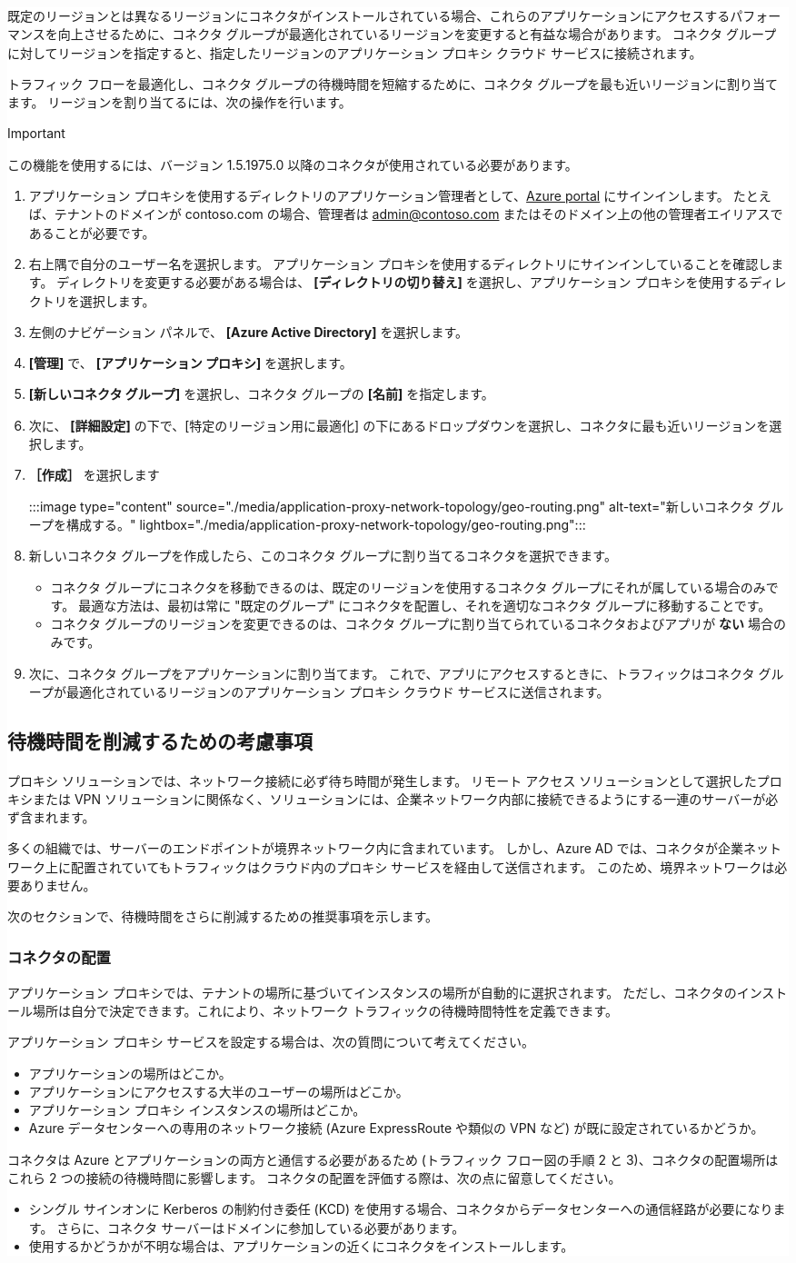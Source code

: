 既定のリージョンとは異なるリージョンにコネクタがインストールされている場合、これらのアプリケーションにアクセスするパフォーマンスを向上させるために、コネクタ グループが最適化されているリージョンを変更すると有益な場合があります。 コネクタ グループに対してリージョンを指定すると、指定したリージョンのアプリケーション プロキシ クラウド サービスに接続されます。

トラフィック フローを最適化し、コネクタ グループの待機時間を短縮するために、コネクタ グループを最も近いリージョンに割り当てます。 リージョンを割り当てるには、次の操作を行います。

> [!IMPORTANT]
> この機能を使用するには、バージョン 1.5.1975.0 以降のコネクタが使用されている必要があります。

1. アプリケーション プロキシを使用するディレクトリのアプリケーション管理者として、[Azure portal](https://portal.azure.com/) にサインインします。 たとえば、テナントのドメインが contoso.com の場合、管理者は admin@contoso.com またはそのドメイン上の他の管理者エイリアスであることが必要です。
1. 右上隅で自分のユーザー名を選択します。 アプリケーション プロキシを使用するディレクトリにサインインしていることを確認します。 ディレクトリを変更する必要がある場合は、 **[ディレクトリの切り替え]** を選択し、アプリケーション プロキシを使用するディレクトリを選択します。
1. 左側のナビゲーション パネルで、 **[Azure Active Directory]** を選択します。
1. **[管理]** で、 **[アプリケーション プロキシ]** を選択します。
1. **[新しいコネクタ グループ]** を選択し、コネクタ グループの **[名前]** を指定します。
1. 次に、 **[詳細設定]** の下で、[特定のリージョン用に最適化] の下にあるドロップダウンを選択し、コネクタに最も近いリージョンを選択します。
1. **［作成］** を選択します
    
    :::image type="content" source="./media/application-proxy-network-topology/geo-routing.png" alt-text="新しいコネクタ グループを構成する。" lightbox="./media/application-proxy-network-topology/geo-routing.png":::

1. 新しいコネクタ グループを作成したら、このコネクタ グループに割り当てるコネクタを選択できます。 
   - コネクタ グループにコネクタを移動できるのは、既定のリージョンを使用するコネクタ グループにそれが属している場合のみです。 最適な方法は、最初は常に "既定のグループ" にコネクタを配置し、それを適切なコネクタ グループに移動することです。
   - コネクタ グループのリージョンを変更できるのは、コネクタ グループに割り当てられているコネクタおよびアプリが **ない** 場合のみです。
1. 次に、コネクタ グループをアプリケーションに割り当てます。 これで、アプリにアクセスするときに、トラフィックはコネクタ グループが最適化されているリージョンのアプリケーション プロキシ クラウド サービスに送信されます。

## <a name="considerations-for-reducing-latency"></a>待機時間を削減するための考慮事項

プロキシ ソリューションでは、ネットワーク接続に必ず待ち時間が発生します。 リモート アクセス ソリューションとして選択したプロキシまたは VPN ソリューションに関係なく、ソリューションには、企業ネットワーク内部に接続できるようにする一連のサーバーが必ず含まれます。

多くの組織では、サーバーのエンドポイントが境界ネットワーク内に含まれています。 しかし、Azure AD では、コネクタが企業ネットワーク上に配置されていてもトラフィックはクラウド内のプロキシ サービスを経由して送信されます。 このため、境界ネットワークは必要ありません。

次のセクションで、待機時間をさらに削減するための推奨事項を示します。 

### <a name="connector-placement"></a>コネクタの配置

アプリケーション プロキシでは、テナントの場所に基づいてインスタンスの場所が自動的に選択されます。 ただし、コネクタのインストール場所は自分で決定できます。これにより、ネットワーク トラフィックの待機時間特性を定義できます。

アプリケーション プロキシ サービスを設定する場合は、次の質問について考えてください。

- アプリケーションの場所はどこか。
- アプリケーションにアクセスする大半のユーザーの場所はどこか。
- アプリケーション プロキシ インスタンスの場所はどこか。
- Azure データセンターへの専用のネットワーク接続 (Azure ExpressRoute や類似の VPN など) が既に設定されているかどうか。

コネクタは Azure とアプリケーションの両方と通信する必要があるため (トラフィック フロー図の手順 2 と 3)、コネクタの配置場所はこれら 2 つの接続の待機時間に影響します。 コネクタの配置を評価する際は、次の点に留意してください。

- シングル サインオンに Kerberos の制約付き委任 (KCD) を使用する場合、コネクタからデータセンターへの通信経路が必要になります。 さらに、コネクタ サーバーはドメインに参加している必要があります。  
- 使用するかどうかが不明な場合は、アプリケーションの近くにコネクタをインストールします。
